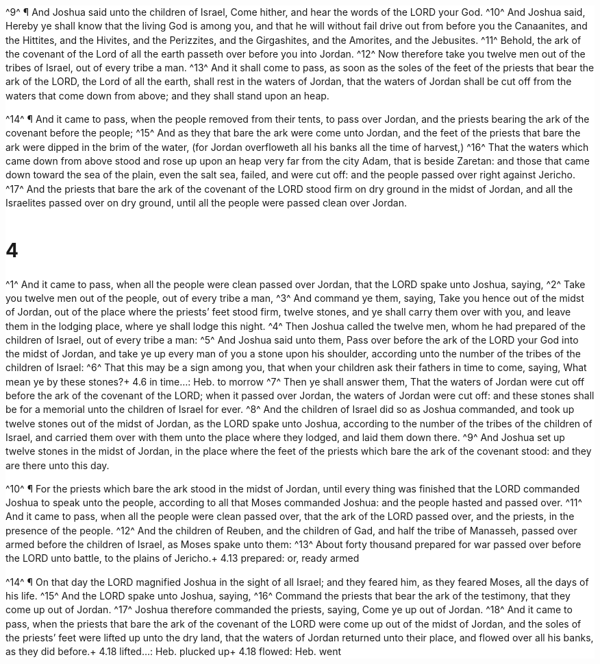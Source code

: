 ^9^ ¶ And Joshua said unto the children of Israel, Come hither, and hear the words of the LORD your God. ^10^ And Joshua said, Hereby ye shall know that the living God is among you, and that he will without fail drive out from before you the Canaanites, and the Hittites, and the Hivites, and the Perizzites, and the Girgashites, and the Amorites, and the Jebusites. ^11^ Behold, the ark of the covenant of the Lord of all the earth passeth over before you into Jordan. ^12^ Now therefore take you twelve men out of the tribes of Israel, out of every tribe a man. ^13^ And it shall come to pass, as soon as the soles of the feet of the priests that bear the ark of the LORD, the Lord of all the earth, shall rest in the waters of Jordan, that the waters of Jordan shall be cut off from the waters that come down from above; and they shall stand upon an heap. 

^14^ ¶ And it came to pass, when the people removed from their tents, to pass over Jordan, and the priests bearing the ark of the covenant before the people; ^15^ And as they that bare the ark were come unto Jordan, and the feet of the priests that bare the ark were dipped in the brim of the water, (for Jordan overfloweth all his banks all the time of harvest,) ^16^ That the waters which came down from above stood and rose up upon an heap very far from the city Adam, that is beside Zaretan: and those that came down toward the sea of the plain, even the salt sea, failed, and were cut off: and the people passed over right against Jericho. ^17^ And the priests that bare the ark of the covenant of the LORD stood firm on dry ground in the midst of Jordan, and all the Israelites passed over on dry ground, until all the people were passed clean over Jordan. 

# 4 
^1^ And it came to pass, when all the people were clean passed over Jordan, that the LORD spake unto Joshua, saying, ^2^ Take you twelve men out of the people, out of every tribe a man, ^3^ And command ye them, saying, Take you hence out of the midst of Jordan, out of the place where the priests’ feet stood firm, twelve stones, and ye shall carry them over with you, and leave them in the lodging place, where ye shall lodge this night. ^4^ Then Joshua called the twelve men, whom he had prepared of the children of Israel, out of every tribe a man: ^5^ And Joshua said unto them, Pass over before the ark of the LORD your God into the midst of Jordan, and take ye up every man of you a stone upon his shoulder, according unto the number of the tribes of the children of Israel: ^6^ That this may be a sign among you, that when your children ask their fathers in time to come, saying, What mean ye by these stones?+ 4.6 in time…: Heb. to morrow ^7^ Then ye shall answer them, That the waters of Jordan were cut off before the ark of the covenant of the LORD; when it passed over Jordan, the waters of Jordan were cut off: and these stones shall be for a memorial unto the children of Israel for ever. ^8^ And the children of Israel did so as Joshua commanded, and took up twelve stones out of the midst of Jordan, as the LORD spake unto Joshua, according to the number of the tribes of the children of Israel, and carried them over with them unto the place where they lodged, and laid them down there. ^9^ And Joshua set up twelve stones in the midst of Jordan, in the place where the feet of the priests which bare the ark of the covenant stood: and they are there unto this day. 

^10^ ¶ For the priests which bare the ark stood in the midst of Jordan, until every thing was finished that the LORD commanded Joshua to speak unto the people, according to all that Moses commanded Joshua: and the people hasted and passed over. ^11^ And it came to pass, when all the people were clean passed over, that the ark of the LORD passed over, and the priests, in the presence of the people. ^12^ And the children of Reuben, and the children of Gad, and half the tribe of Manasseh, passed over armed before the children of Israel, as Moses spake unto them: ^13^ About forty thousand prepared for war passed over before the LORD unto battle, to the plains of Jericho.+ 4.13 prepared: or, ready armed 

^14^ ¶ On that day the LORD magnified Joshua in the sight of all Israel; and they feared him, as they feared Moses, all the days of his life. ^15^ And the LORD spake unto Joshua, saying, ^16^ Command the priests that bear the ark of the testimony, that they come up out of Jordan. ^17^ Joshua therefore commanded the priests, saying, Come ye up out of Jordan. ^18^ And it came to pass, when the priests that bare the ark of the covenant of the LORD were come up out of the midst of Jordan, and the soles of the priests’ feet were lifted up unto the dry land, that the waters of Jordan returned unto their place, and flowed over all his banks, as they did before.+ 4.18 lifted…: Heb. plucked up+ 4.18 flowed: Heb. went 
